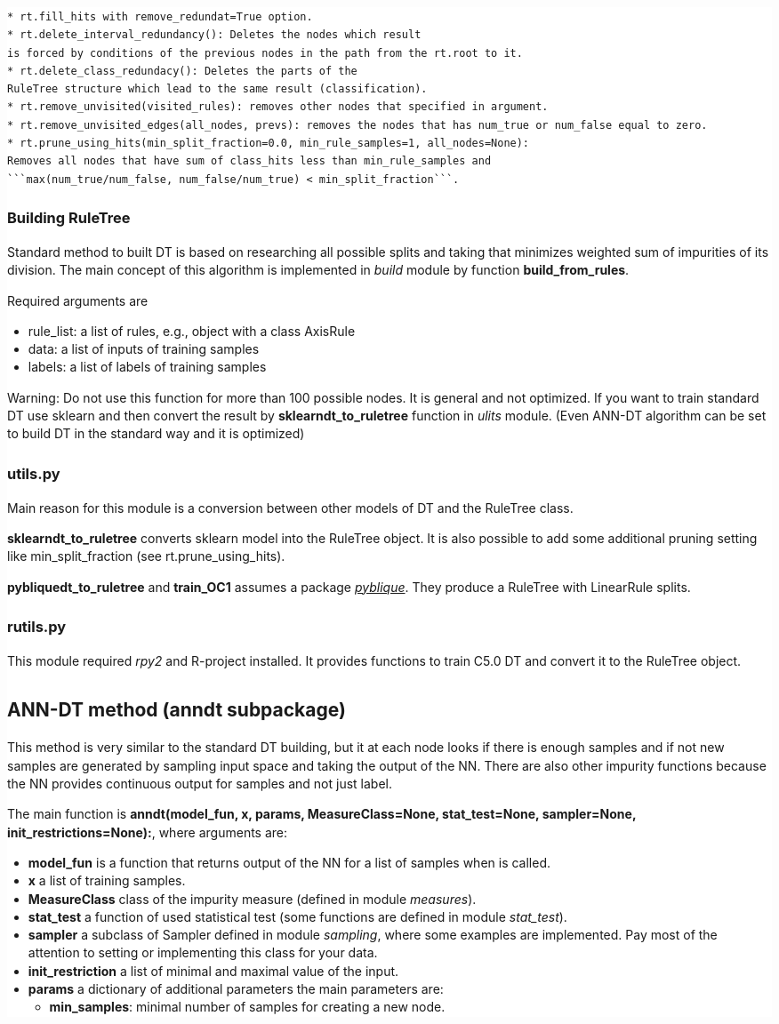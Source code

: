     * rt.fill_hits with remove_redundat=True option.
    * rt.delete_interval_redundancy(): Deletes the nodes which result 
    is forced by conditions of the previous nodes in the path from the rt.root to it.
    * rt.delete_class_redundacy(): Deletes the parts of the 
    RuleTree structure which lead to the same result (classification).
    * rt.remove_unvisited(visited_rules): removes other nodes that specified in argument.
    * rt.remove_unvisited_edges(all_nodes, prevs): removes the nodes that has num_true or num_false equal to zero.
    * rt.prune_using_hits(min_split_fraction=0.0, min_rule_samples=1, all_nodes=None):
    Removes all nodes that have sum of class_hits less than min_rule_samples and
    ```max(num_true/num_false, num_false/num_true) < min_split_fraction```.

### Building RuleTree

Standard method to built DT is based on researching all possible splits and taking
that minimizes weighted sum of impurities of its division.
The main concept of this algorithm is implemented in *build* module by function
**build_from_rules**.

Required arguments are
* rule_list: a list of rules, e.g., object with a class AxisRule
* data: a list of inputs of training samples
* labels: a list of labels of training samples

Warning: Do not use this function for more than 100 possible nodes. It is
general and not optimized. If you want to train standard DT use sklearn and then
convert the result by **sklearndt_to_ruletree** function in *ulits* module. 
(Even ANN-DT algorithm can be set to build DT in the standard way and it is optimized)

### utils.py

Main reason for this module is a conversion between other models of DT and the RuleTree class.

**sklearndt_to_ruletree** converts sklearn model into the RuleTree object. It is also possible
to add some additional pruning setting like min_split_fraction (see rt.prune_using_hits).

**pybliquedt_to_ruletree** and **train_OC1** assumes a package [*pyblique*](https://github.com/KDercksen/pyblique).
They produce a RuleTree with LinearRule splits.


### rutils.py

This module required *rpy2* and R-project installed. It provides functions to train C5.0 DT
and convert it to the RuleTree object.

## ANN-DT method (anndt subpackage)

This method is very similar to the standard DT building, but it at each node looks
if there is enough samples and if not new samples are generated by sampling input space
and taking the output of the NN. There are also other impurity functions because the
NN provides continuous output for samples and not just label.

The main function is **anndt(model_fun, x, params, MeasureClass=None, stat_test=None, sampler=None, init_restrictions=None):**,
where arguments are:
* **model_fun** is a function that returns output of the NN for a list of samples when is called.
* **x** a list of training samples.
* **MeasureClass** class of the impurity measure (defined in module *measures*).
* **stat_test** a function of used statistical test (some functions are defined in module *stat_test*).
* **sampler** a subclass of Sampler defined in module *sampling*, where some examples are implemented.
Pay most of the attention to setting or implementing this class for your data.
* **init_restriction** a list of minimal and maximal value of the input.
* **params** a dictionary of additional parameters the main parameters are:
    * **min_samples**: minimal number of samples for creating a new node.